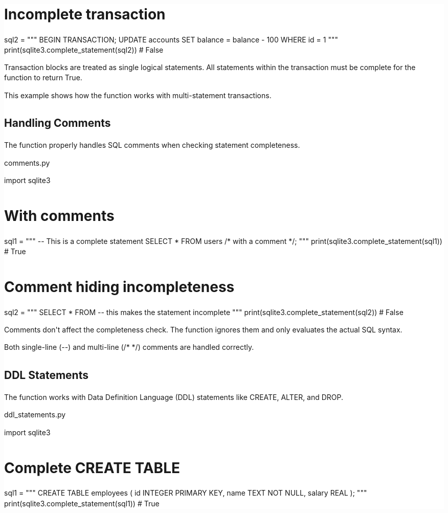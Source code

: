 # Incomplete transaction
sql2 = """
BEGIN TRANSACTION;
UPDATE accounts SET balance = balance - 100 WHERE id = 1
"""
print(sqlite3.complete_statement(sql2))  # False

Transaction blocks are treated as single logical statements. All statements
within the transaction must be complete for the function to return True.

This example shows how the function works with multi-statement transactions.

## Handling Comments

The function properly handles SQL comments when checking statement completeness.

comments.py
  

import sqlite3

# With comments
sql1 = """
-- This is a complete statement
SELECT * FROM users /* with a comment */;
"""
print(sqlite3.complete_statement(sql1))  # True

# Comment hiding incompleteness
sql2 = """
SELECT * FROM -- this makes the statement incomplete
"""
print(sqlite3.complete_statement(sql2))  # False

Comments don't affect the completeness check. The function ignores them and
only evaluates the actual SQL syntax.

Both single-line (--) and multi-line (/* */) comments are handled correctly.

## DDL Statements

The function works with Data Definition Language (DDL) statements like CREATE,
ALTER, and DROP.

ddl_statements.py
  

import sqlite3

# Complete CREATE TABLE
sql1 = """
CREATE TABLE employees (
    id INTEGER PRIMARY KEY,
    name TEXT NOT NULL,
    salary REAL
);
"""
print(sqlite3.complete_statement(sql1))  # True
